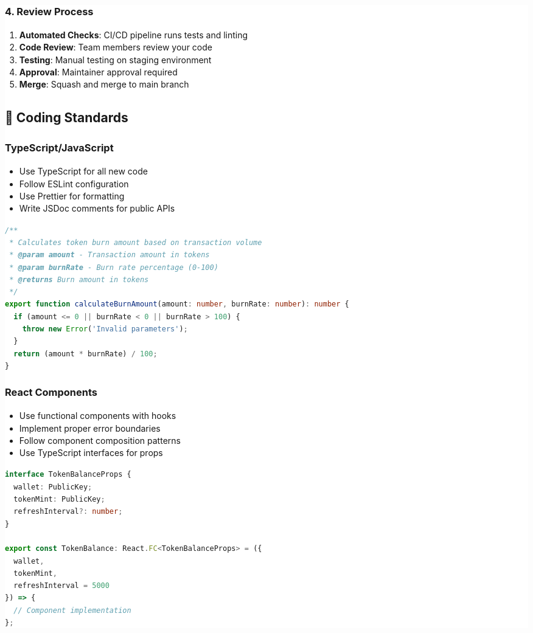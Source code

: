 ### 4. Review Process

1. **Automated Checks**: CI/CD pipeline runs tests and linting
2. **Code Review**: Team members review your code
3. **Testing**: Manual testing on staging environment
4. **Approval**: Maintainer approval required
5. **Merge**: Squash and merge to main branch

## 🔧 Coding Standards

### TypeScript/JavaScript

- Use TypeScript for all new code
- Follow ESLint configuration
- Use Prettier for formatting
- Write JSDoc comments for public APIs

```typescript
/**
 * Calculates token burn amount based on transaction volume
 * @param amount - Transaction amount in tokens
 * @param burnRate - Burn rate percentage (0-100)
 * @returns Burn amount in tokens
 */
export function calculateBurnAmount(amount: number, burnRate: number): number {
  if (amount <= 0 || burnRate < 0 || burnRate > 100) {
    throw new Error('Invalid parameters');
  }
  return (amount * burnRate) / 100;
}
```

### React Components

- Use functional components with hooks
- Implement proper error boundaries
- Follow component composition patterns
- Use TypeScript interfaces for props

```typescript
interface TokenBalanceProps {
  wallet: PublicKey;
  tokenMint: PublicKey;
  refreshInterval?: number;
}

export const TokenBalance: React.FC<TokenBalanceProps> = ({
  wallet,
  tokenMint,
  refreshInterval = 5000
}) => {
  // Component implementation
};
```
